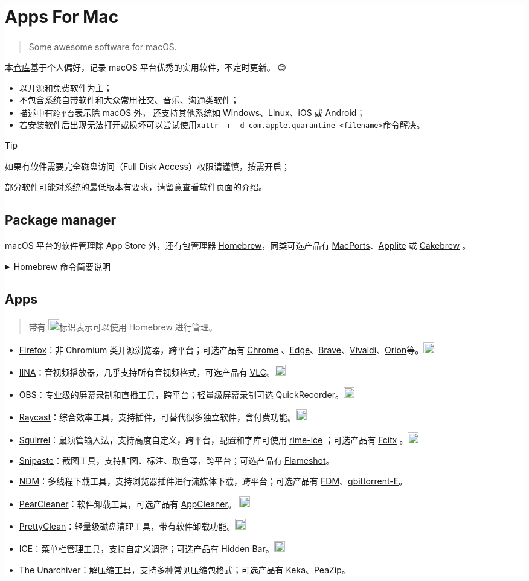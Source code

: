 # Apps For Mac

> Some awesome software for macOS.

本[仓库](https://github.com/holyshell/AppsForMac)基于个人偏好，记录 macOS 平台优秀的实用软件，不定时更新。 😄

- 以开源和免费软件为主；
- 不包含系统自带软件和大众常用社交、音乐、沟通类软件；
- 描述中有`跨平台`表示除 macOS 外， 还支持其他系统如 Windows、Linux、iOS 或 Android；
- 若安装软件后出现无法打开或损坏可以尝试使用`xattr -r -d com.apple.quarantine <filename>`命令解决。

> [!tip]
> 如果有软件需要完全磁盘访问（Full Disk Access）权限请谨慎，按需开启；
> 
> 部分软件可能对系统的最低版本有要求，请留意查看软件页面的介绍。

## Package manager

macOS 平台的软件管理除 App Store 外，还有包管理器 [Homebrew](https://brew.sh/)，同类可选产品有 [MacPorts](https://www.macports.org/index.php)、[Applite](https://aerolite.dev/applite) 或 [Cakebrew](https://www.cakebrew.com/) 。

<details><summary>Homebrew 命令简要说明</summary></details>

## Apps

> 带有 <img width = "18" height = "18" src="https://raw.githubusercontent.com/holyshell/ToolsForMac/72231dbe1542e83550656097a8a9463504255b5c/media/homebrew.svg">标识表示可以使用 Homebrew 进行管理。

- [Firefox](https://www.mozilla.org/zh-CN/firefox/all/desktop-release/)：非 Chromium 类开源浏览器，跨平台；可选产品有 [Chrome](https://www.google.cn/intl/zh-CN/chrome/) 、[Edge](https://www.microsoft.com/zh-CN/edge/mac)、[Brave](https://brave.com/zh/)、[Vivaldi](https://vivaldi.com/zh-hans/)、[Orion](https://kagi.com/orion/)等。<img width = "18" height = "18" src="https://raw.githubusercontent.com/holyshell/ToolsForMac/72231dbe1542e83550656097a8a9463504255b5c/media/homebrew.svg">

- [IINA](https://iina.io/)：音视频播放器，几乎支持所有音视频格式，可选产品有 [VLC](https://www.videolan.org/vlc/)。<img width = "18" height = "18" src="https://raw.githubusercontent.com/holyshell/ToolsForMac/72231dbe1542e83550656097a8a9463504255b5c/media/homebrew.svg">

- [OBS](https://obsproject.com/)：专业级的屏幕录制和直播工具，跨平台；轻量级屏幕录制可选 [QuickRecorder](https://github.com/lihaoyun6/QuickRecorder)。<img width = "18" height = "18" src="https://raw.githubusercontent.com/holyshell/ToolsForMac/72231dbe1542e83550656097a8a9463504255b5c/media/homebrew.svg">

- [Raycast](https://www.raycast.com)：综合效率工具，支持插件，可替代很多独立软件，含付费功能。<img width = "18" height = "18" src="https://raw.githubusercontent.com/holyshell/ToolsForMac/72231dbe1542e83550656097a8a9463504255b5c/media/homebrew.svg">

- [Squirrel](https://github.com/rime/squirrel)：鼠须管输入法，支持高度自定义，跨平台，配置和字库可使用 [rime-ice](https://github.com/iDvel/rime-ice) ；可选产品有 [Fcitx](https://fcitx-contrib.github.io/docs/) 。<img width = "18" height = "18" src="https://raw.githubusercontent.com/holyshell/ToolsForMac/72231dbe1542e83550656097a8a9463504255b5c/media/homebrew.svg">

- [Snipaste](https://zh.snipaste.com/)：截图工具，支持贴图、标注、取色等，跨平台；可选产品有 [Flameshot](https://flameshot.org/)。

- [NDM](https://www.neatdownloadmanager.com/index.php/en/)：多线程下载工具，支持浏览器插件进行流媒体下载，跨平台；可选产品有 [FDM](https://www.freedownloadmanager.org/zh/)、[qbittorrent-E](https://github.com/c0re100/qBittorrent-Enhanced-Edition)。

- [PearCleaner](https://github.com/alienator88/Pearcleaner)：软件卸载工具，可选产品有 [AppCleaner](https://freemacsoft.net/appcleaner/)。 <img width = "18" height = "18" src="https://raw.githubusercontent.com/holyshell/ToolsForMac/72231dbe1542e83550656097a8a9463504255b5c/media/homebrew.svg">

- [PrettyClean](https://www.prettyclean.cc/zh)：轻量级磁盘清理工具，带有软件卸载功能。<img width = "18" height = "18" src="https://raw.githubusercontent.com/holyshell/ToolsForMac/72231dbe1542e83550656097a8a9463504255b5c/media/homebrew.svg">

- [ICE](https://icemenubar.app/)：菜单栏管理工具，支持自定义调整；可选产品有 [Hidden Bar](https://github.com/dwarvesf/hidden)。<img width = "18" height = "18" src="https://raw.githubusercontent.com/holyshell/ToolsForMac/72231dbe1542e83550656097a8a9463504255b5c/media/homebrew.svg">

- [The Unarchiver](https://macpaw.com/the-unarchiver)：解压缩工具，支持多种常见压缩包格式；可选产品有 [Keka](https://www.keka.io/zh-cn/)、[PeaZip](https://peazip.github.io/)。
